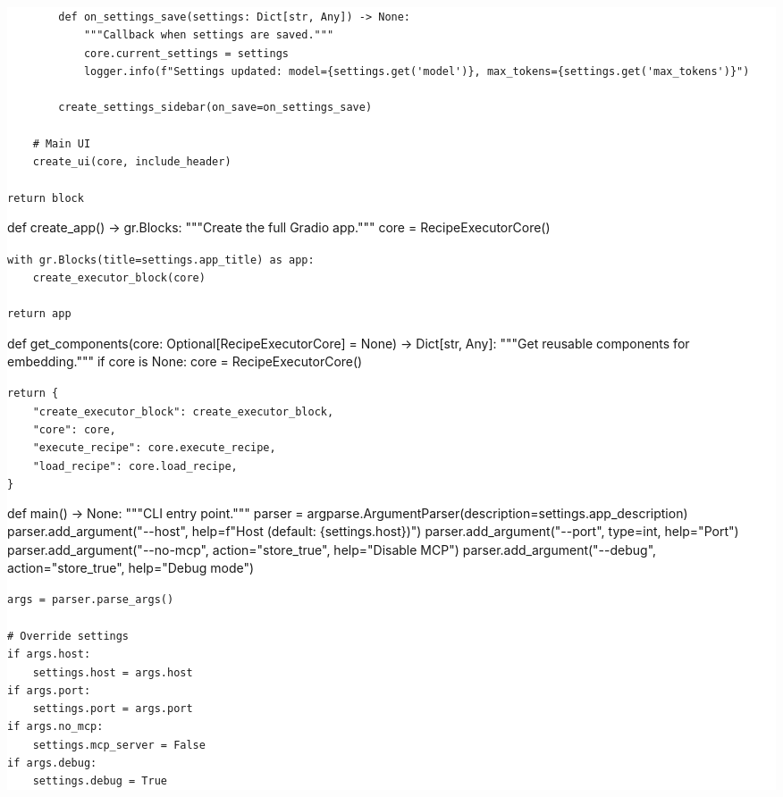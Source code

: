             def on_settings_save(settings: Dict[str, Any]) -> None:
                """Callback when settings are saved."""
                core.current_settings = settings
                logger.info(f"Settings updated: model={settings.get('model')}, max_tokens={settings.get('max_tokens')}")

            create_settings_sidebar(on_save=on_settings_save)

        # Main UI
        create_ui(core, include_header)

    return block


def create_app() -> gr.Blocks:
    """Create the full Gradio app."""
    core = RecipeExecutorCore()

    with gr.Blocks(title=settings.app_title) as app:
        create_executor_block(core)

    return app


def get_components(core: Optional[RecipeExecutorCore] = None) -> Dict[str, Any]:
    """Get reusable components for embedding."""
    if core is None:
        core = RecipeExecutorCore()

    return {
        "create_executor_block": create_executor_block,
        "core": core,
        "execute_recipe": core.execute_recipe,
        "load_recipe": core.load_recipe,
    }


def main() -> None:
    """CLI entry point."""
    parser = argparse.ArgumentParser(description=settings.app_description)
    parser.add_argument("--host", help=f"Host (default: {settings.host})")
    parser.add_argument("--port", type=int, help="Port")
    parser.add_argument("--no-mcp", action="store_true", help="Disable MCP")
    parser.add_argument("--debug", action="store_true", help="Debug mode")

    args = parser.parse_args()

    # Override settings
    if args.host:
        settings.host = args.host
    if args.port:
        settings.port = args.port
    if args.no_mcp:
        settings.mcp_server = False
    if args.debug:
        settings.debug = True
